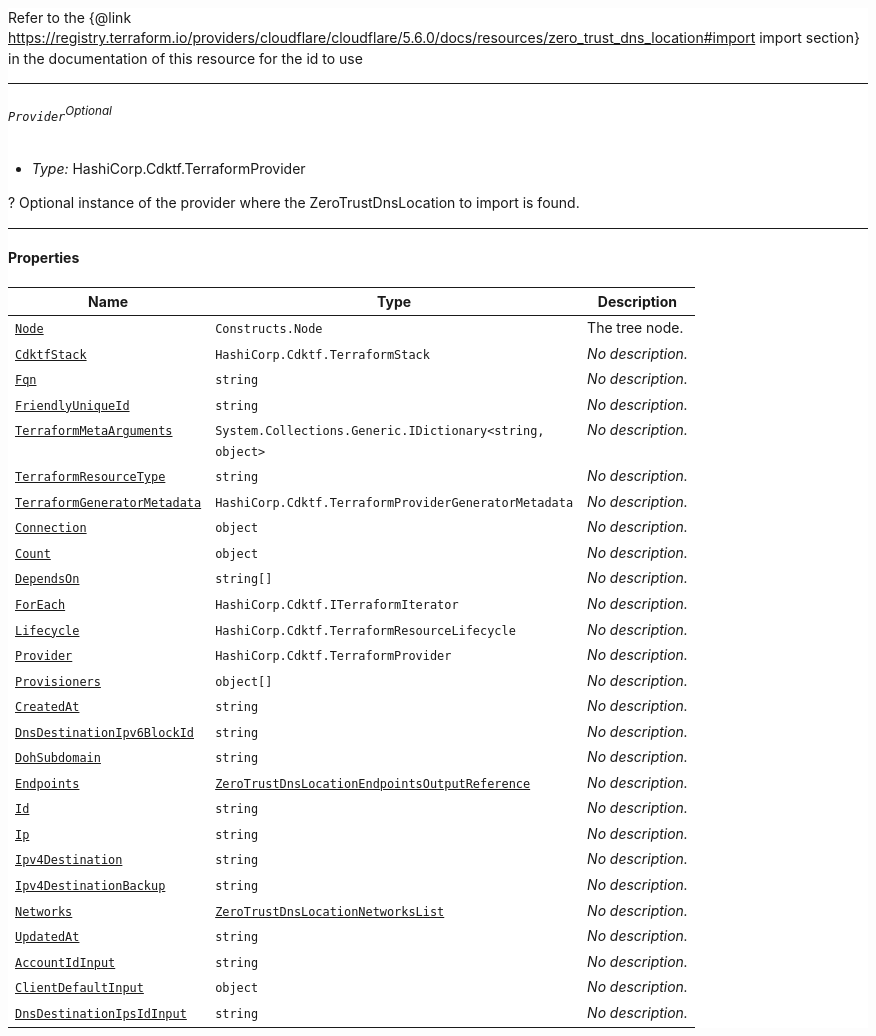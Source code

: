 Refer to the {@link https://registry.terraform.io/providers/cloudflare/cloudflare/5.6.0/docs/resources/zero_trust_dns_location#import import section} in the documentation of this resource for the id to use

---

###### `Provider`<sup>Optional</sup> <a name="Provider" id="@cdktf/provider-cloudflare.zeroTrustDnsLocation.ZeroTrustDnsLocation.generateConfigForImport.parameter.provider"></a>

- *Type:* HashiCorp.Cdktf.TerraformProvider

? Optional instance of the provider where the ZeroTrustDnsLocation to import is found.

---

#### Properties <a name="Properties" id="Properties"></a>

| **Name** | **Type** | **Description** |
| --- | --- | --- |
| <code><a href="#@cdktf/provider-cloudflare.zeroTrustDnsLocation.ZeroTrustDnsLocation.property.node">Node</a></code> | <code>Constructs.Node</code> | The tree node. |
| <code><a href="#@cdktf/provider-cloudflare.zeroTrustDnsLocation.ZeroTrustDnsLocation.property.cdktfStack">CdktfStack</a></code> | <code>HashiCorp.Cdktf.TerraformStack</code> | *No description.* |
| <code><a href="#@cdktf/provider-cloudflare.zeroTrustDnsLocation.ZeroTrustDnsLocation.property.fqn">Fqn</a></code> | <code>string</code> | *No description.* |
| <code><a href="#@cdktf/provider-cloudflare.zeroTrustDnsLocation.ZeroTrustDnsLocation.property.friendlyUniqueId">FriendlyUniqueId</a></code> | <code>string</code> | *No description.* |
| <code><a href="#@cdktf/provider-cloudflare.zeroTrustDnsLocation.ZeroTrustDnsLocation.property.terraformMetaArguments">TerraformMetaArguments</a></code> | <code>System.Collections.Generic.IDictionary<string, object></code> | *No description.* |
| <code><a href="#@cdktf/provider-cloudflare.zeroTrustDnsLocation.ZeroTrustDnsLocation.property.terraformResourceType">TerraformResourceType</a></code> | <code>string</code> | *No description.* |
| <code><a href="#@cdktf/provider-cloudflare.zeroTrustDnsLocation.ZeroTrustDnsLocation.property.terraformGeneratorMetadata">TerraformGeneratorMetadata</a></code> | <code>HashiCorp.Cdktf.TerraformProviderGeneratorMetadata</code> | *No description.* |
| <code><a href="#@cdktf/provider-cloudflare.zeroTrustDnsLocation.ZeroTrustDnsLocation.property.connection">Connection</a></code> | <code>object</code> | *No description.* |
| <code><a href="#@cdktf/provider-cloudflare.zeroTrustDnsLocation.ZeroTrustDnsLocation.property.count">Count</a></code> | <code>object</code> | *No description.* |
| <code><a href="#@cdktf/provider-cloudflare.zeroTrustDnsLocation.ZeroTrustDnsLocation.property.dependsOn">DependsOn</a></code> | <code>string[]</code> | *No description.* |
| <code><a href="#@cdktf/provider-cloudflare.zeroTrustDnsLocation.ZeroTrustDnsLocation.property.forEach">ForEach</a></code> | <code>HashiCorp.Cdktf.ITerraformIterator</code> | *No description.* |
| <code><a href="#@cdktf/provider-cloudflare.zeroTrustDnsLocation.ZeroTrustDnsLocation.property.lifecycle">Lifecycle</a></code> | <code>HashiCorp.Cdktf.TerraformResourceLifecycle</code> | *No description.* |
| <code><a href="#@cdktf/provider-cloudflare.zeroTrustDnsLocation.ZeroTrustDnsLocation.property.provider">Provider</a></code> | <code>HashiCorp.Cdktf.TerraformProvider</code> | *No description.* |
| <code><a href="#@cdktf/provider-cloudflare.zeroTrustDnsLocation.ZeroTrustDnsLocation.property.provisioners">Provisioners</a></code> | <code>object[]</code> | *No description.* |
| <code><a href="#@cdktf/provider-cloudflare.zeroTrustDnsLocation.ZeroTrustDnsLocation.property.createdAt">CreatedAt</a></code> | <code>string</code> | *No description.* |
| <code><a href="#@cdktf/provider-cloudflare.zeroTrustDnsLocation.ZeroTrustDnsLocation.property.dnsDestinationIpv6BlockId">DnsDestinationIpv6BlockId</a></code> | <code>string</code> | *No description.* |
| <code><a href="#@cdktf/provider-cloudflare.zeroTrustDnsLocation.ZeroTrustDnsLocation.property.dohSubdomain">DohSubdomain</a></code> | <code>string</code> | *No description.* |
| <code><a href="#@cdktf/provider-cloudflare.zeroTrustDnsLocation.ZeroTrustDnsLocation.property.endpoints">Endpoints</a></code> | <code><a href="#@cdktf/provider-cloudflare.zeroTrustDnsLocation.ZeroTrustDnsLocationEndpointsOutputReference">ZeroTrustDnsLocationEndpointsOutputReference</a></code> | *No description.* |
| <code><a href="#@cdktf/provider-cloudflare.zeroTrustDnsLocation.ZeroTrustDnsLocation.property.id">Id</a></code> | <code>string</code> | *No description.* |
| <code><a href="#@cdktf/provider-cloudflare.zeroTrustDnsLocation.ZeroTrustDnsLocation.property.ip">Ip</a></code> | <code>string</code> | *No description.* |
| <code><a href="#@cdktf/provider-cloudflare.zeroTrustDnsLocation.ZeroTrustDnsLocation.property.ipv4Destination">Ipv4Destination</a></code> | <code>string</code> | *No description.* |
| <code><a href="#@cdktf/provider-cloudflare.zeroTrustDnsLocation.ZeroTrustDnsLocation.property.ipv4DestinationBackup">Ipv4DestinationBackup</a></code> | <code>string</code> | *No description.* |
| <code><a href="#@cdktf/provider-cloudflare.zeroTrustDnsLocation.ZeroTrustDnsLocation.property.networks">Networks</a></code> | <code><a href="#@cdktf/provider-cloudflare.zeroTrustDnsLocation.ZeroTrustDnsLocationNetworksList">ZeroTrustDnsLocationNetworksList</a></code> | *No description.* |
| <code><a href="#@cdktf/provider-cloudflare.zeroTrustDnsLocation.ZeroTrustDnsLocation.property.updatedAt">UpdatedAt</a></code> | <code>string</code> | *No description.* |
| <code><a href="#@cdktf/provider-cloudflare.zeroTrustDnsLocation.ZeroTrustDnsLocation.property.accountIdInput">AccountIdInput</a></code> | <code>string</code> | *No description.* |
| <code><a href="#@cdktf/provider-cloudflare.zeroTrustDnsLocation.ZeroTrustDnsLocation.property.clientDefaultInput">ClientDefaultInput</a></code> | <code>object</code> | *No description.* |
| <code><a href="#@cdktf/provider-cloudflare.zeroTrustDnsLocation.ZeroTrustDnsLocation.property.dnsDestinationIpsIdInput">DnsDestinationIpsIdInput</a></code> | <code>string</code> | *No description.* |